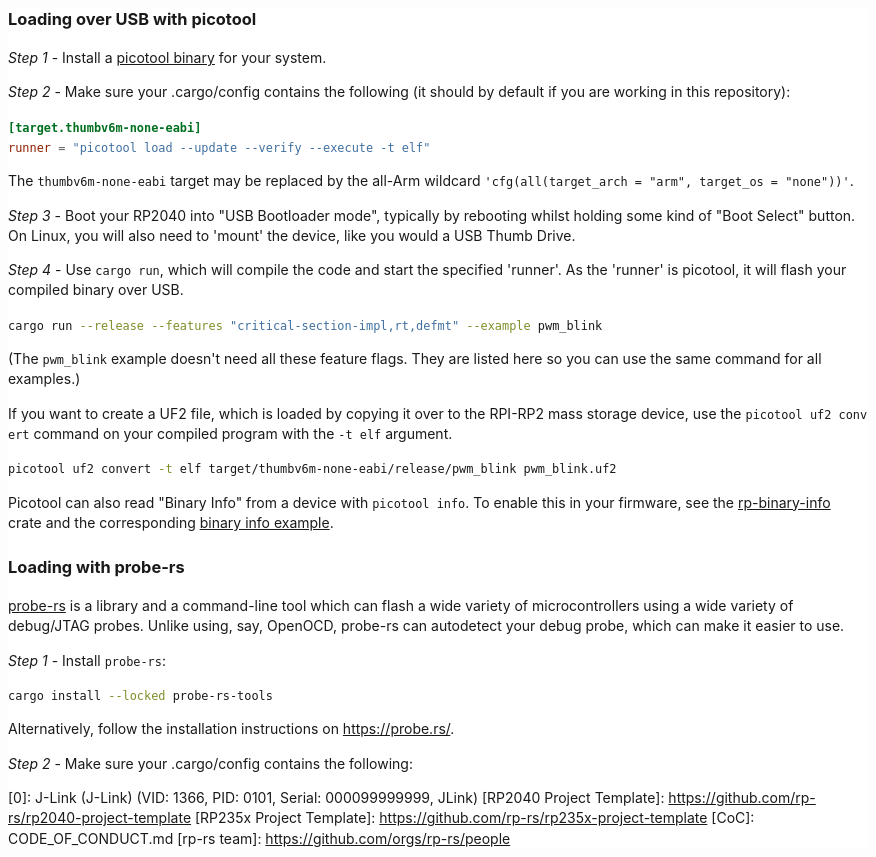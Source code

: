 ### Loading over USB with picotool

*Step 1* - Install a [picotool binary][picotool-releases] for your system.

*Step 2* - Make sure your .cargo/config contains the following (it should by
default if you are working in this repository):

```toml
[target.thumbv6m-none-eabi]
runner = "picotool load --update --verify --execute -t elf"
```

The `thumbv6m-none-eabi` target may be replaced by the all-Arm wildcard
`'cfg(all(target_arch = "arm", target_os = "none"))'`.

*Step 3* - Boot your RP2040 into "USB Bootloader mode", typically by rebooting
whilst holding some kind of "Boot Select" button. On Linux, you will also need
to 'mount' the device, like you would a USB Thumb Drive.

*Step 4* - Use `cargo run`, which will compile the code and start the
specified 'runner'. As the 'runner' is picotool, it will flash your compiled
binary over USB.

```sh
cargo run --release --features "critical-section-impl,rt,defmt" --example pwm_blink
```

(The `pwm_blink` example doesn't need all these feature flags. They are listed here
so you can use the same command for all examples.)

If you want to create a UF2 file, which is loaded by copying it over to the
RPI-RP2 mass storage device, use the `picotool uf2 convert` command on your
compiled program with the `-t elf` argument.

```sh
picotool uf2 convert -t elf target/thumbv6m-none-eabi/release/pwm_blink pwm_blink.uf2
```

Picotool can also read "Binary Info" from a device with `picotool info`. To
enable this in your firmware, see the [rp-binary-info] crate and the
corresponding [binary info example].

[binary info example]: https://github.com/rp-rs/rp-hal/blob/main/rp2040-hal-examples/src/bin/binary_info_demo.rs

### Loading with probe-rs

[probe-rs](https://github.com/probe-rs/probe-rs) is a library and a
command-line tool which can flash a wide variety of microcontrollers
using a wide variety of debug/JTAG probes. Unlike using, say, OpenOCD,
probe-rs can autodetect your debug probe, which can make it easier to use.

*Step 1* - Install `probe-rs`:

```sh
cargo install --locked probe-rs-tools
```

Alternatively, follow the installation instructions on https://probe.rs/.

*Step 2* - Make sure your .cargo/config contains the following:


[picotool]: https://github.com/raspberrypi/picotool
[picotool-releases]: https://github.com/raspberrypi/pico-sdk-tools/releases
[rp2040-hal]: https://github.com/rp-rs/rp-hal/tree/main/rp2040-hal
[rp2040-hal-examples]: https://github.com/rp-rs/rp-hal/tree/main/rp2040-hal-examples
[rp235x-hal]: https://github.com/rp-rs/rp-hal/tree/main/rp235x-hal
[rp235x-hal-examples]: https://github.com/rp-rs/rp-hal/tree/main/rp235x-hal-examples
[rp-binary-info]: https://github.com/rp-rs/rp-hal/tree/main/rp-binary-info
[rp-hal-common]: https://github.com/rp-rs/rp-hal/tree/main/rp-hal-common
[Raspberry Pi RP2040]: https://www.raspberrypi.org/products/rp2040/
[Raspberry Pi RP235x]: https://www.raspberrypi.org/products/rp2350/
[BSPs]: https://github.com/rp-rs/rp-hal-boards/
[0]: J-Link (J-Link) (VID: 1366, PID: 0101, Serial: 000099999999, JLink)
[RP2040 Project Template]: https://github.com/rp-rs/rp2040-project-template
[RP235x Project Template]: https://github.com/rp-rs/rp235x-project-template
[CoC]: CODE_OF_CONDUCT.md
[rp-rs team]: https://github.com/orgs/rp-rs/people